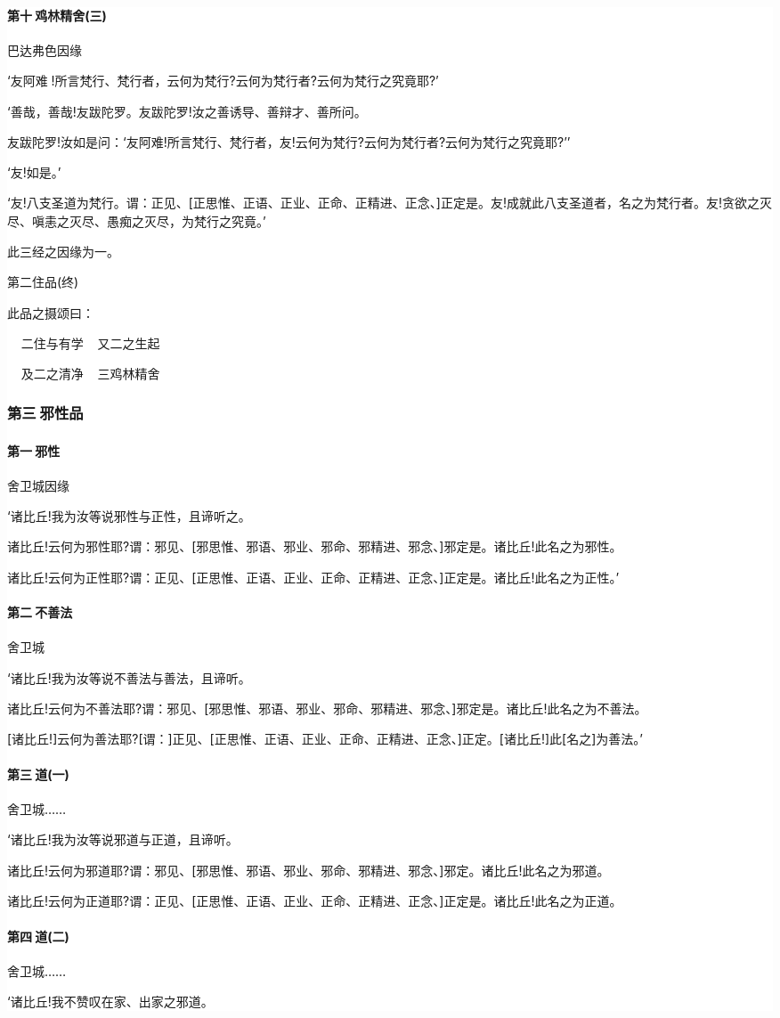 #### 第十 鸡林精舍(三) <a name="45_20"></a>

巴达弗色因缘

‘友阿难 !所言梵行、梵行者，云何为梵行?云何为梵行者?云何为梵行之究竟耶?’

‘善哉，善哉!友跋陀罗。友跋陀罗!汝之善诱导、善辩才、善所问。

友跋陀罗!汝如是问：‘友阿难!所言梵行、梵行者，友!云何为梵行?云何为梵行者?云何为梵行之究竟耶?’’

‘友!如是。’

‘友!八支圣道为梵行。谓：正见、[正思惟、正语、正业、正命、正精进、正念、]正定是。友!成就此八支圣道者，名之为梵行者。友!贪欲之灭尽、嗔恚之灭尽、愚痴之灭尽，为梵行之究竟。’

此三经之因缘为一。

第二住品(终)

此品之摄颂曰：

&nbsp;&nbsp;&nbsp;&nbsp;二住与有学&nbsp;&nbsp;&nbsp;&nbsp;又二之生起

&nbsp;&nbsp;&nbsp;&nbsp;及二之清净&nbsp;&nbsp;&nbsp;&nbsp;三鸡林精舍

### 第三 邪性品

#### 第一 邪性 <a name="45_21"></a>

舍卫城因缘

‘诸比丘!我为汝等说邪性与正性，且谛听之。

诸比丘!云何为邪性耶?谓：邪见、[邪思惟、邪语、邪业、邪命、邪精进、邪念、]邪定是。诸比丘!此名之为邪性。

诸比丘!云何为正性耶?谓：正见、[正思惟、正语、正业、正命、正精进、正念、]正定是。诸比丘!此名之为正性。’

#### 第二 不善法 <a name="45_22"></a>

舍卫城

‘诸比丘!我为汝等说不善法与善法，且谛听。

诸比丘!云何为不善法耶?谓：邪见、[邪思惟、邪语、邪业、邪命、邪精进、邪念、]邪定是。诸比丘!此名之为不善法。

[诸比丘!]云何为善法耶?[谓：]正见、[正思惟、正语、正业、正命、正精进、正念、]正定。[诸比丘!]此[名之]为善法。’

#### 第三 道(一) <a name="45_23"></a>

舍卫城……

‘诸比丘!我为汝等说邪道与正道，且谛听。

诸比丘!云何为邪道耶?谓：邪见、[邪思惟、邪语、邪业、邪命、邪精进、邪念、]邪定。诸比丘!此名之为邪道。

诸比丘!云何为正道耶?谓：正见、[正思惟、正语、正业、正命、正精进、正念、]正定是。诸比丘!此名之为正道。

#### 第四 道(二) <a name="45_24"></a>

舍卫城……

‘诸比丘!我不赞叹在家、出家之邪道。
